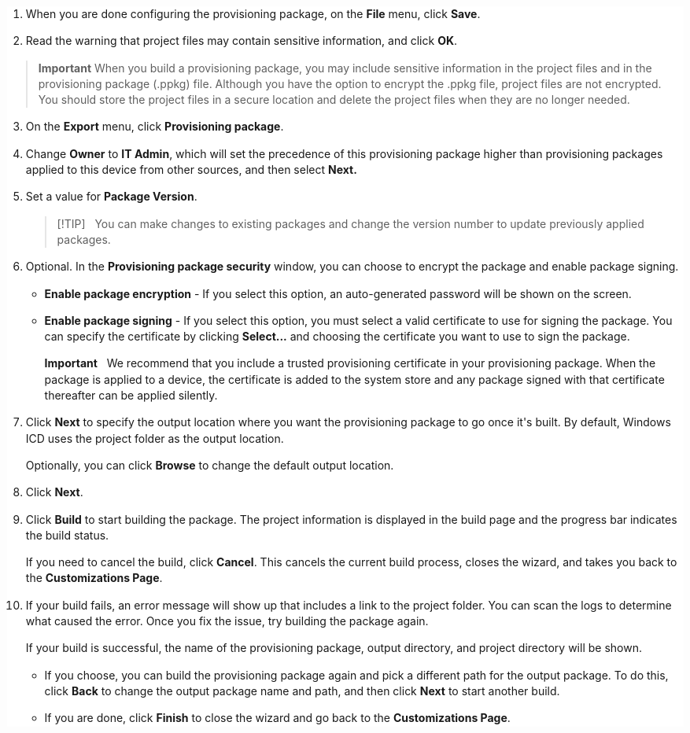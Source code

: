 1. When you are done configuring the provisioning package, on the **File** menu, click **Save**.

2. Read the warning that project files may contain sensitive information, and click **OK**.
> **Important**  When you build a provisioning package, you may include sensitive information in the project files and in the provisioning package (.ppkg) file. Although you have the option to encrypt the .ppkg file, project files are not encrypted. You should store the project files in a secure location and delete the project files when they are no longer needed.

3. On the **Export** menu, click **Provisioning package**.

1. Change **Owner** to **IT Admin**, which will set the precedence of this provisioning package higher than provisioning packages applied to this device from other sources, and then select **Next.**

10. Set a value for **Package Version**.

    > [!TIP]  
    > You can make changes to existing packages and change the version number to update previously applied packages.

11. Optional. In the **Provisioning package security** window, you can choose to encrypt the package and enable package signing.

    -   **Enable package encryption** - If you select this option, an auto-generated password will be shown on the screen.

    -   **Enable package signing** - If you select this option, you must select a valid certificate to use for signing the package. You can specify the certificate by clicking **Select...** and choosing the certificate you want to use to sign the package.

        **Important**  
        We recommend that you include a trusted provisioning certificate in your provisioning package. When the package is applied to a device, the certificate is added to the system store and any package signed with that certificate thereafter can be applied silently. 

12. Click **Next** to specify the output location where you want the provisioning package to go once it's built. By default, Windows ICD uses the project folder as the output location.<p>
Optionally, you can click **Browse** to change the default output location.

13. Click **Next**.

14. Click **Build** to start building the package. The project information is displayed in the build page and the progress bar indicates the build status.<p>
If you need to cancel the build, click **Cancel**. This cancels the current build process, closes the wizard, and takes you back to the **Customizations Page**.

15. If your build fails, an error message will show up that includes a link to the project folder. You can scan the logs to determine what caused the error. Once you fix the issue, try building the package again.<p>
If your build is successful, the name of the provisioning package, output directory, and project directory will be shown.

    -   If you choose, you can build the provisioning package again and pick a different path for the output package. To do this, click **Back** to change the output package name and path, and then click **Next** to start another build.
    
    -   If you are done, click **Finish** to close the wizard and go back to the **Customizations Page**.
